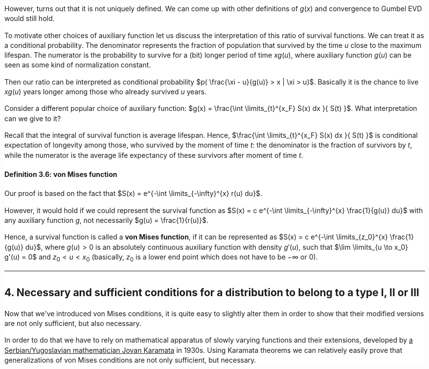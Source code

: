 However, turns out that it is not uniquely defined. We can come up with other definitions of $g(x)$ and convergence to 
Gumbel EVD would still hold.

To motivate other choices of auxiliary function let us discuss the interpretation of this ratio of survival functions. 
We can treat it as a conditional probability. The denominator represents the fraction of population that survived by the 
time $u$ close to the maximum lifespan. The numerator is the probability to survive for a (bit) longer period of 
time $x g(u)$, where auxiliary function $g(u)$ can be seen as some kind of normalization constant.

Then our ratio can be interpreted as conditional probability $p( \frac{\xi - u}{g(u)} > x | \xi > u)$. Basically it is
the chance to live $x g(u)$ years longer among those who already survived $u$ years.

Consider a different popular choice of auxiliary function: $g(x) = \frac{\int \limits_{t}^{x_F} S(x) dx }{ S(t) }$. What
interpretation can we give to it?

Recall that the integral of survival function is average lifespan. Hence, $\frac{\int \limits_{t}^{x_F} S(x) dx }{ S(t) }$ 
is conditional expectation of longevity among those, who survived by the moment of time $t$: the denominator 
is the fraction of survivors by $t$, while the numerator is the average life expectancy of these survivors after moment 
of time $t$.

#### Definition 3.6: von Mises function

Our proof is based on the fact that $S(x) = e^{-\int \limits_{-\infty}^{x} r(u) du}$. 

However, it would hold if we could represent the survival function as 
$S(x) = c e^{-\int \limits_{-\infty}^{x} \frac{1}{g(u)} du}$ with any auxiliary function $g$, not 
necessarily $g(u) = \frac{1}{r(u)}$.

Hence, a survival function is called a **von Mises function**, if it can be represented as 
$S(x) = c e^{-\int \limits_{z_0}^{x} \frac{1}{g(u)} du}$, where $g(u) > 0$ is an absolutely continuous auxiliary function
with density $g'(u)$, such that $\lim \limits_{u \to x_0} g'(u) = 0$ and $z_0 < u < x_0$ (basically, $z_0$ is a lower
end point which does not have to be $-\infty$ or 0).

---

## 4. Necessary and sufficient conditions for a distribution to belong to a type I, II or III

Now that we've introduced von Mises conditions, it is quite easy to slightly alter them in order to show that
their modified versions are not only sufficient, but also necessary.

In order to do that we have to rely on mathematical apparatus of slowly varying functions and their extensions,
developed by [a Serbian/Yugoslavian mathematician Jovan Karamata](https://encyclopediaofmath.org/index.php?title=Karamata_theory&oldid=25937) in 1930s. Using Karamata theorems we can relatively 
easily prove that generalizations of von Mises conditions are not only sufficient, but necessary.
